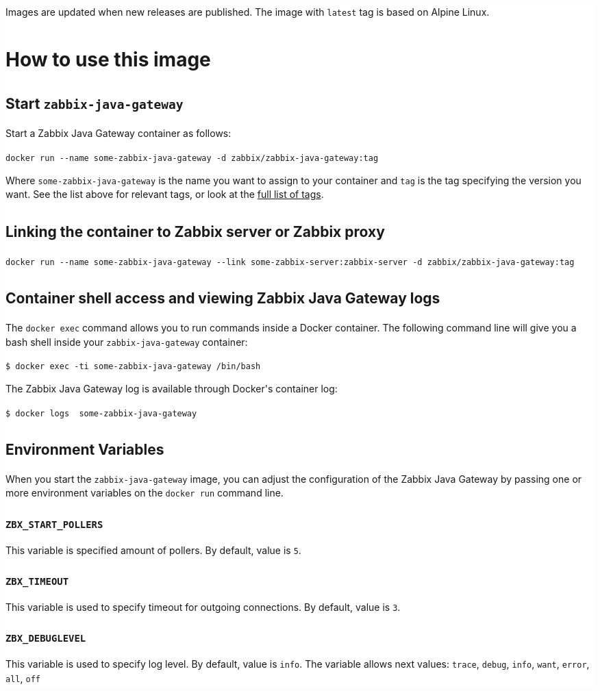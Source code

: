 Images are updated when new releases are published. The image with ``latest`` tag is based on Alpine Linux.

# How to use this image

## Start `zabbix-java-gateway`

Start a Zabbix Java Gateway container as follows:

    docker run --name some-zabbix-java-gateway -d zabbix/zabbix-java-gateway:tag

Where `some-zabbix-java-gateway` is the name you want to assign to your container and `tag` is the tag specifying the version you want. See the list above for relevant tags, or look at the [full list of tags](https://hub.docker.com/r/zabbix/zabbix-java-gateway/tags/).

## Linking the container to Zabbix server or Zabbix proxy

    docker run --name some-zabbix-java-gateway --link some-zabbix-server:zabbix-server -d zabbix/zabbix-java-gateway:tag

## Container shell access and viewing Zabbix Java Gateway logs

The `docker exec` command allows you to run commands inside a Docker container. The following command line will give you a bash shell inside your `zabbix-java-gateway` container:

```console
$ docker exec -ti some-zabbix-java-gateway /bin/bash
```

The Zabbix Java Gateway log is available through Docker's container log:

```console
$ docker logs  some-zabbix-java-gateway
```

## Environment Variables

When you start the `zabbix-java-gateway` image, you can adjust the configuration of the Zabbix Java Gateway by passing one or more environment variables on the `docker run` command line.

### `ZBX_START_POLLERS`

This variable is specified amount of pollers. By default, value is `5`.

### `ZBX_TIMEOUT`

This variable is used to specify timeout for outgoing connections. By default, value is `3`.

### `ZBX_DEBUGLEVEL`

This variable is used to specify log level. By default, value is `info`. The variable allows next values: ``trace``, ``debug``, ``info``, ``want``, ``error``, ``all``, ``off``
